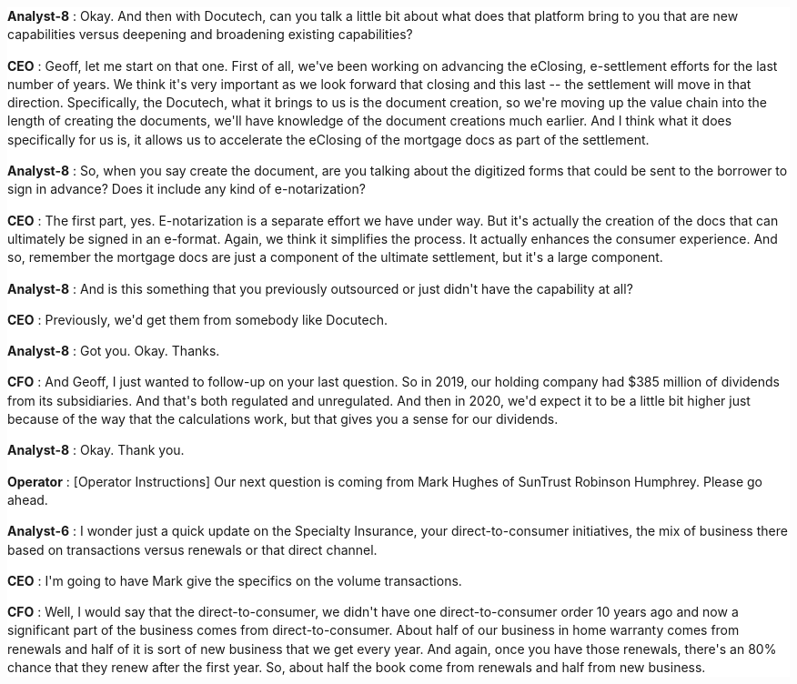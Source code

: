**Analyst-8**
: Okay. And then with Docutech, can you talk a little bit about what does that platform bring to you that are new capabilities versus deepening and broadening existing capabilities?

**CEO**
: Geoff, let me start on that one. First of all, we've been working on advancing the eClosing, e-settlement efforts for the last number of years. We think it's very important as we look forward that closing and this last -- the settlement will move in that direction. Specifically, the Docutech, what it brings to us is the document creation, so we're moving up the value chain into the length of creating the documents, we'll have knowledge of the document creations much earlier. And I think what it does specifically for us is, it allows us to accelerate the eClosing of the mortgage docs as part of the settlement.

**Analyst-8**
: So, when you say create the document, are you talking about the digitized forms that could be sent to the borrower to sign in advance? Does it include any kind of e-notarization?

**CEO**
: The first part, yes. E-notarization is a separate effort we have under way. But it's actually the creation of the docs that can ultimately be signed in an e-format. Again, we think it simplifies the process. It actually enhances the consumer experience. And so, remember the mortgage docs are just a component of the ultimate settlement, but it's a large component.

**Analyst-8**
: And is this something that you previously outsourced or just didn't have the capability at all?

**CEO**
: Previously, we'd get them from somebody like Docutech.

**Analyst-8**
: Got you. Okay. Thanks.

**CFO**
: And Geoff, I just wanted to follow-up on your last question. So in 2019, our holding company had $385 million of dividends from its subsidiaries. And that's both regulated and unregulated. And then in 2020, we'd expect it to be a little bit higher just because of the way that the calculations work, but that gives you a sense for our dividends.

**Analyst-8**
: Okay. Thank you.

**Operator**
: [Operator Instructions] Our next question is coming from Mark Hughes of SunTrust Robinson Humphrey. Please go ahead.

**Analyst-6**
: I wonder just a quick update on the Specialty Insurance, your direct-to-consumer initiatives, the mix of business there based on transactions versus renewals or that direct channel.

**CEO**
: I'm going to have Mark give the specifics on the volume transactions.

**CFO**
: Well, I would say that the direct-to-consumer, we didn't have one direct-to-consumer order 10 years ago and now a significant part of the business comes from direct-to-consumer. About half of our business in home warranty comes from renewals and half of it is sort of new business that we get every year. And again, once you have those renewals, there's an 80% chance that they renew after the first year. So, about half the book come from renewals and half from new business.
